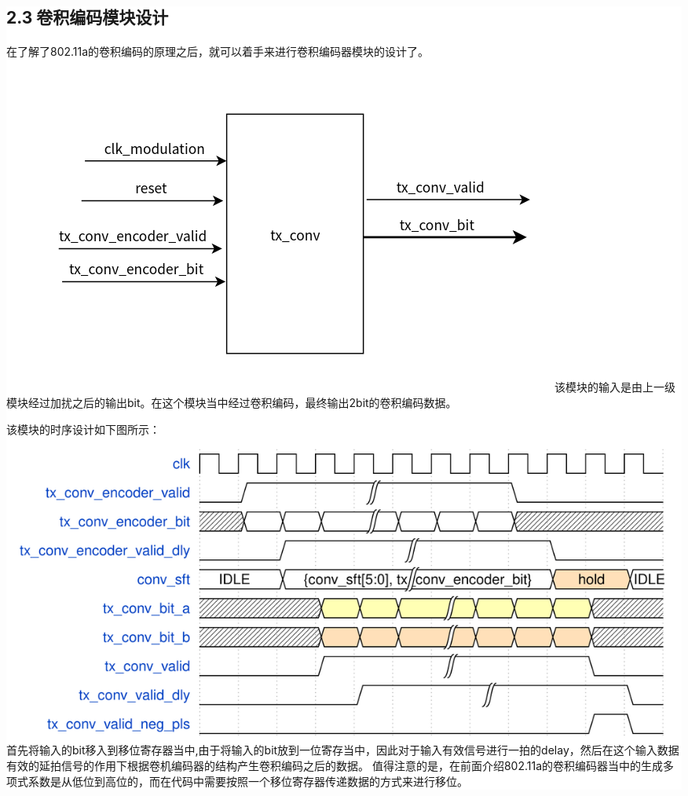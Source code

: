## 2.3 卷积编码模块设计
在了解了802.11a的卷积编码的原理之后，就可以着手来进行卷积编码器模块的设计了。

![tx_conv_module](OFDM-802-11a学习-卷积编码/tx_conv_module.png)
该模块的输入是由上一级模块经过加扰之后的输出bit。在这个模块当中经过卷积编码，最终输出2bit的卷积编码数据。

该模块的时序设计如下图所示：

![tx_conv_timing](OFDM-802-11a学习-卷积编码/tx_conv_timing.svg)
首先将输入的bit移入到移位寄存器当中,由于将输入的bit放到一位寄存当中，因此对于输入有效信号进行一拍的delay，然后在这个输入数据有效的延拍信号的作用下根据卷机编码器的结构产生卷积编码之后的数据。
值得注意的是，在前面介绍802.11a的卷积编码器当中的生成多项式系数是从低位到高位的，而在代码中需要按照一个移位寄存器传递数据的方式来进行移位。
